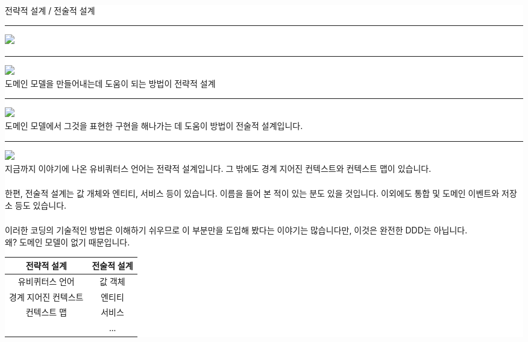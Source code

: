 전략적 설계 / 전술적 설계

<hr>

<div class="row">
<div class="col-lg-6">
<img src="https://2.bp.blogspot.com/-iTLUOGBiv9M/WMDZ0uAGFjI/AAAAAAAAlog/GWjFj3rVPmQdmNxJHdiC9UPmXTdFpf1VgCLcB/s320/DroidKaigi2017.043.jpeg"/>
</div>
</div>
<hr>

<div class="row">
<div class="col-lg-6">
<img src="https://1.bp.blogspot.com/-OqewP5rh1ds/WMDZ0w8wPOI/AAAAAAAAloo/s32Wukdx66YF5Dp5FTI0LzIECQfbvZqDgCLcB/s320/DroidKaigi2017.044.jpeg"/>
</div>
<div class="col-lg-6">
도메인 모델을 만들어내는데 도움이 되는 방법이 전략적 설계
</div>
</div>
<hr>

<div class="row">
<div class="col-lg-6">
<img src="https://3.bp.blogspot.com/-hAoFIOkL9yw/WMDZ1DX6jlI/AAAAAAAAlos/2MjOGoBDkDsSMgvVPFRVQwH8ShI2xncnACLcB/s320/DroidKaigi2017.045.jpegg"/>
</div>
<div class="col-lg-6">
도메인 모델에서 그것을 표현한 구현을 해나가는 데 도움이 방법이 전술적 설계입니다.
</div>
</div>
<hr>

<div class="row">
<div class="col-lg-6">
<img src="https://2.bp.blogspot.com/-gI5NBeRI2B4/WMDZ1MGfYPI/AAAAAAAAlow/NjR-agnEsNojXft8Eb-KNM1X2SumFe2EACLcB/s320/DroidKaigi2017.046.jpeg"/>
</div>
<div class="col-lg-6">
지금까지 이야기에 나온 유비쿼터스 언어는 전략적 설계입니다. 그 밖에도 경계 지어진 컨텍스트와 컨텍스트 맵이 있습니다.
<br/><br/>
한편, 전술적 설계는 값 개체와 엔티티, 서비스 등이 있습니다. 이름을 들어 본 적이 있는 분도 있을 것입니다. 이외에도 통합 및 도메인 이벤트와 저장소 등도 있습니다.
<br/><br/>
이러한 코딩의 기술적인 방법은 이해하기 쉬우므로 이 부분만을 도입해 봤다는 이야기는 많습니다만, 이것은 완전한 DDD는 아닙니다.
<br/>
왜? 도메인 모델이 없기 때문입니다.
</div>
</div>

| 전략적 설계 | 전술적 설계 |
| :--: | :--: |
| 유비퀴터스 언어 | 값 객체 |
| 경계 지어진 컨텍스트 | 엔티티 |
| 컨텍스트 맵 | 서비스 |
|  | ... |
